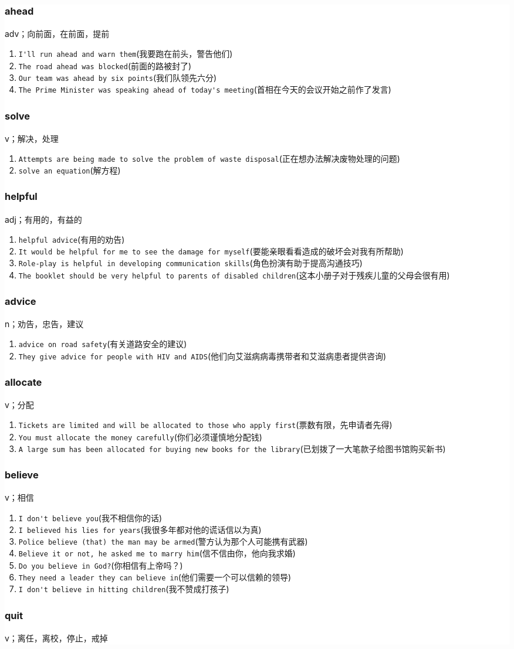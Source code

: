 ### ahead

adv；向前面，在前面，提前

1. `I'll run ahead and warn them`(我要跑在前头，警告他们)
2. `The road ahead was blocked`(前面的路被封了)
3. `Our team was ahead by six points`(我们队领先六分)
4. `The Prime Minister was speaking ahead of today's meeting`(首相在今天的会议开始之前作了发言)

### solve

v；解决，处理

1. `Attempts are being made to solve the problem of waste disposal`(正在想办法解决废物处理的问题)
2. `solve an equation`(解方程)

### helpful

adj；有用的，有益的

1. `helpful advice`(有用的劝告)
2. `It would be helpful for me to see the damage for myself`(要能亲眼看看造成的破坏会对我有所帮助)
3. `Role-play is helpful in developing communication skills`(角色扮演有助于提高沟通技巧)
4. `The booklet should be very helpful to parents of disabled children`(这本小册子对于残疾儿童的父母会很有用)

### advice

n；劝告，忠告，建议

1. `advice on road safety`(有关道路安全的建议)
2. `They give advice for people with HIV and AIDS`(他们向艾滋病病毒携带者和艾滋病患者提供咨询)

### allocate

v；分配

1. `Tickets are limited and will be allocated to those who apply first`(票数有限，先申请者先得)
2. `You must allocate the money carefully`(你们必须谨慎地分配钱)
3. `A large sum has been allocated for buying new books for the library`(已划拨了一大笔款子给图书馆购买新书)

### believe

v；相信

1. `I don't believe you`(我不相信你的话)
2. `I believed his lies for years`(我很多年都对他的谎话信以为真)
3. `Police believe (that) the man may be armed`(警方认为那个人可能携有武器)
4. `Believe it or not, he asked me to marry him`(信不信由你，他向我求婚)
5. `Do you believe in God?`(你相信有上帝吗？)
6. `They need a leader they can believe in`(他们需要一个可以信赖的领导)
7. `I don't believe in hitting children`(我不赞成打孩子)

### quit

v；离任，离校，停止，戒掉
